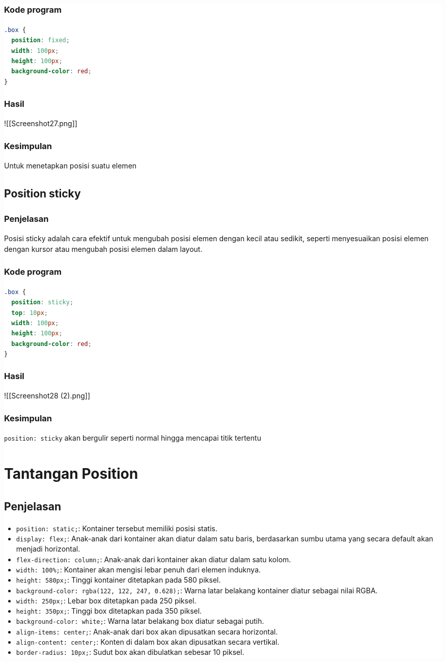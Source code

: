 ### Kode program
```css
.box {
  position: fixed;
  width: 100px;
  height: 100px;
  background-color: red;
}
```

### Hasil

![[Screenshot27.png]]

### Kesimpulan
Untuk menetapkan posisi suatu elemen

## Position sticky

### Penjelasan

Posisi sticky adalah cara efektif untuk mengubah posisi elemen dengan kecil atau sedikit, seperti menyesuaikan posisi elemen dengan kursor atau mengubah posisi elemen dalam layout.

### Kode program

```css
.box {
  position: sticky;
  top: 10px;
  width: 100px;
  height: 100px;
  background-color: red;
}
```

### Hasil

![[Screenshot28 (2).png]]

### Kesimpulan

`position: sticky` akan bergulir seperti normal hingga mencapai titik tertentu

# Tantangan Position
## Penjelasan

- `position: static;`: Kontainer tersebut memiliki posisi statis.
- `display: flex;`: Anak-anak dari kontainer akan diatur dalam satu baris, berdasarkan sumbu utama yang secara default akan menjadi horizontal.
- `flex-direction: column;`: Anak-anak dari kontainer akan diatur dalam satu kolom.
- `width: 100%;`: Kontainer akan mengisi lebar penuh dari elemen induknya.
- `height: 580px;`: Tinggi kontainer ditetapkan pada 580 piksel.
- `background-color: rgba(122, 122, 247, 0.628);`: Warna latar belakang kontainer diatur sebagai nilai RGBA.
- `width: 250px;`: Lebar box ditetapkan pada 250 piksel.
- `height: 350px;`: Tinggi box ditetapkan pada 350 piksel.
- `background-color: white;`: Warna latar belakang box diatur sebagai putih.
- `align-items: center;`: Anak-anak dari box akan dipusatkan secara horizontal.
- `align-content: center;`: Konten di dalam box akan dipusatkan secara vertikal.
- `border-radius: 10px;`: Sudut box akan dibulatkan sebesar 10 piksel.